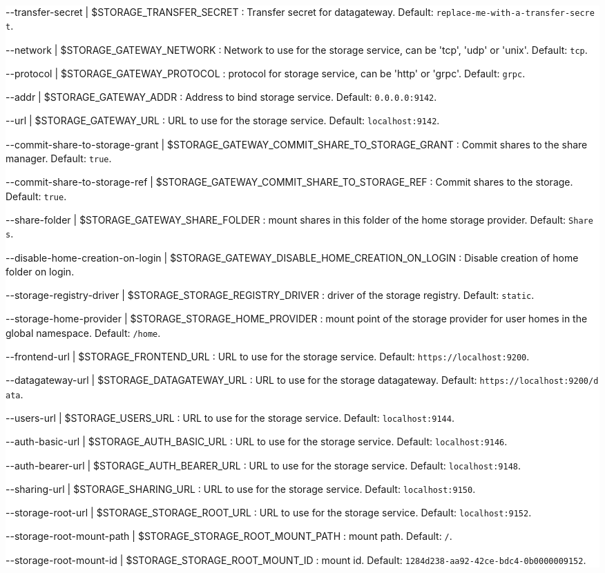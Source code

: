 --transfer-secret | $STORAGE_TRANSFER_SECRET
: Transfer secret for datagateway. Default: `replace-me-with-a-transfer-secret`.

--network | $STORAGE_GATEWAY_NETWORK
: Network to use for the storage service, can be 'tcp', 'udp' or 'unix'. Default: `tcp`.

--protocol | $STORAGE_GATEWAY_PROTOCOL
: protocol for storage service, can be 'http' or 'grpc'. Default: `grpc`.

--addr | $STORAGE_GATEWAY_ADDR
: Address to bind storage service. Default: `0.0.0.0:9142`.

--url | $STORAGE_GATEWAY_URL
: URL to use for the storage service. Default: `localhost:9142`.

--commit-share-to-storage-grant | $STORAGE_GATEWAY_COMMIT_SHARE_TO_STORAGE_GRANT
: Commit shares to the share manager. Default: `true`.

--commit-share-to-storage-ref | $STORAGE_GATEWAY_COMMIT_SHARE_TO_STORAGE_REF
: Commit shares to the storage. Default: `true`.

--share-folder | $STORAGE_GATEWAY_SHARE_FOLDER
: mount shares in this folder of the home storage provider. Default: `Shares`.

--disable-home-creation-on-login | $STORAGE_GATEWAY_DISABLE_HOME_CREATION_ON_LOGIN
: Disable creation of home folder on login.

--storage-registry-driver | $STORAGE_STORAGE_REGISTRY_DRIVER
: driver of the storage registry. Default: `static`.

--storage-home-provider | $STORAGE_STORAGE_HOME_PROVIDER
: mount point of the storage provider for user homes in the global namespace. Default: `/home`.

--frontend-url | $STORAGE_FRONTEND_URL
: URL to use for the storage service. Default: `https://localhost:9200`.

--datagateway-url | $STORAGE_DATAGATEWAY_URL
: URL to use for the storage datagateway. Default: `https://localhost:9200/data`.

--users-url | $STORAGE_USERS_URL
: URL to use for the storage service. Default: `localhost:9144`.

--auth-basic-url | $STORAGE_AUTH_BASIC_URL
: URL to use for the storage service. Default: `localhost:9146`.

--auth-bearer-url | $STORAGE_AUTH_BEARER_URL
: URL to use for the storage service. Default: `localhost:9148`.

--sharing-url | $STORAGE_SHARING_URL
: URL to use for the storage service. Default: `localhost:9150`.

--storage-root-url | $STORAGE_STORAGE_ROOT_URL
: URL to use for the storage service. Default: `localhost:9152`.

--storage-root-mount-path | $STORAGE_STORAGE_ROOT_MOUNT_PATH
: mount path. Default: `/`.

--storage-root-mount-id | $STORAGE_STORAGE_ROOT_MOUNT_ID
: mount id. Default: `1284d238-aa92-42ce-bdc4-0b0000009152`.
